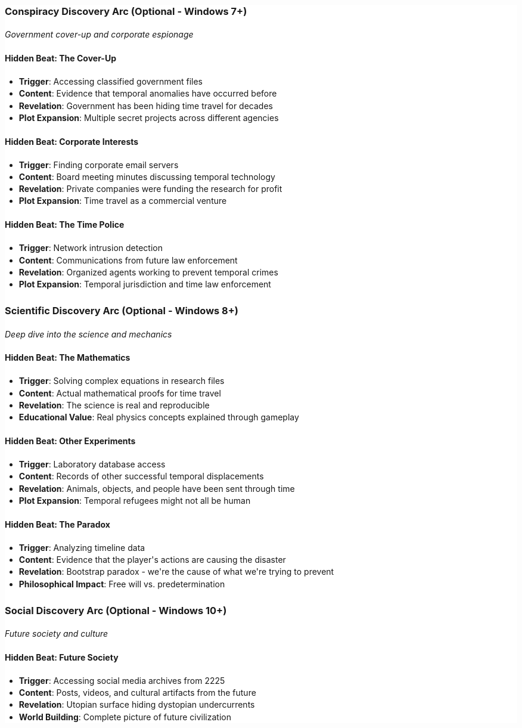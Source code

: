 ### **Conspiracy Discovery Arc** (Optional - Windows 7+)
*Government cover-up and corporate espionage*

#### **Hidden Beat: The Cover-Up**
- **Trigger**: Accessing classified government files
- **Content**: Evidence that temporal anomalies have occurred before
- **Revelation**: Government has been hiding time travel for decades
- **Plot Expansion**: Multiple secret projects across different agencies

#### **Hidden Beat: Corporate Interests**
- **Trigger**: Finding corporate email servers
- **Content**: Board meeting minutes discussing temporal technology
- **Revelation**: Private companies were funding the research for profit
- **Plot Expansion**: Time travel as a commercial venture

#### **Hidden Beat: The Time Police**
- **Trigger**: Network intrusion detection
- **Content**: Communications from future law enforcement
- **Revelation**: Organized agents working to prevent temporal crimes
- **Plot Expansion**: Temporal jurisdiction and time law enforcement

### **Scientific Discovery Arc** (Optional - Windows 8+)
*Deep dive into the science and mechanics*

#### **Hidden Beat: The Mathematics**
- **Trigger**: Solving complex equations in research files
- **Content**: Actual mathematical proofs for time travel
- **Revelation**: The science is real and reproducible
- **Educational Value**: Real physics concepts explained through gameplay

#### **Hidden Beat: Other Experiments**
- **Trigger**: Laboratory database access
- **Content**: Records of other successful temporal displacements
- **Revelation**: Animals, objects, and people have been sent through time
- **Plot Expansion**: Temporal refugees might not all be human

#### **Hidden Beat: The Paradox**
- **Trigger**: Analyzing timeline data
- **Content**: Evidence that the player's actions are causing the disaster
- **Revelation**: Bootstrap paradox - we're the cause of what we're trying to prevent
- **Philosophical Impact**: Free will vs. predetermination

### **Social Discovery Arc** (Optional - Windows 10+)
*Future society and culture*

#### **Hidden Beat: Future Society**
- **Trigger**: Accessing social media archives from 2225
- **Content**: Posts, videos, and cultural artifacts from the future
- **Revelation**: Utopian surface hiding dystopian undercurrents
- **World Building**: Complete picture of future civilization
